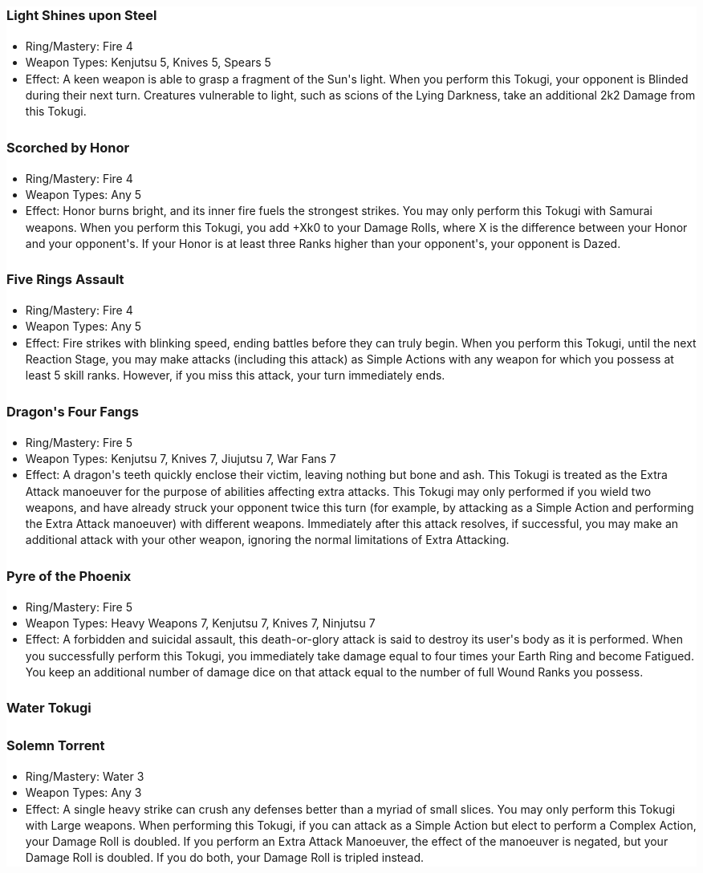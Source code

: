 ### Light Shines upon Steel
- Ring/Mastery: Fire 4
- Weapon Types: Kenjutsu 5, Knives 5, Spears 5
- Effect: A keen weapon is able to grasp a fragment of the Sun's light. When you perform this Tokugi, your opponent is Blinded during their next turn. Creatures vulnerable to light, such as scions of the Lying Darkness, take an additional 2k2 Damage from this Tokugi.

### Scorched by Honor
- Ring/Mastery: Fire 4
- Weapon Types: Any 5
- Effect: Honor burns bright, and its inner fire fuels the strongest strikes. You may only perform this Tokugi with Samurai weapons. When you perform this Tokugi, you add +Xk0 to your Damage Rolls, where X is the difference between your Honor and your opponent's. If your Honor is at least three Ranks higher than your opponent's, your opponent is Dazed.

### Five Rings Assault
- Ring/Mastery: Fire 4
- Weapon Types: Any 5
- Effect: Fire strikes with blinking speed, ending battles before they can truly begin. When you perform this Tokugi, until the next Reaction Stage, you may make attacks (including this attack) as Simple Actions with any weapon for which you possess at least 5 skill ranks. However, if you miss this attack, your turn immediately ends.

### Dragon's Four Fangs
- Ring/Mastery: Fire 5
- Weapon Types: Kenjutsu 7, Knives 7, Jiujutsu 7, War Fans 7
- Effect: A dragon's teeth quickly enclose their victim, leaving nothing but bone and ash. This Tokugi is treated as the Extra Attack manoeuver for the purpose of abilities affecting extra attacks. This Tokugi may only performed if you wield two weapons, and have already struck your opponent twice this turn (for example, by attacking as a Simple Action and performing the Extra Attack manoeuver) with different weapons. Immediately after this attack resolves, if successful, you may make an additional attack with your other weapon, ignoring the normal limitations of Extra Attacking.

### Pyre of the Phoenix
- Ring/Mastery: Fire 5
- Weapon Types: Heavy Weapons 7, Kenjutsu 7, Knives 7, Ninjutsu 7
- Effect: A forbidden and suicidal assault, this death-or-glory attack is said to destroy its user's body as it is performed. When you successfully perform this Tokugi, you immediately take damage equal to four times your Earth Ring and become Fatigued. You keep an additional number of damage dice on that attack equal to the number of full Wound Ranks you possess.

### <span>Water Tokugi</span>

### Solemn Torrent
- Ring/Mastery: Water 3
- Weapon Types: Any 3
- Effect: A single heavy strike can crush any defenses better than a myriad of small slices. You may only perform this Tokugi with Large weapons. When performing this Tokugi, if you can attack as a Simple Action but elect to perform a Complex Action, your Damage Roll is doubled. If you perform an Extra Attack Manoeuver, the effect of the manoeuver is negated, but your Damage Roll is doubled. If you do both, your Damage Roll is tripled instead.
